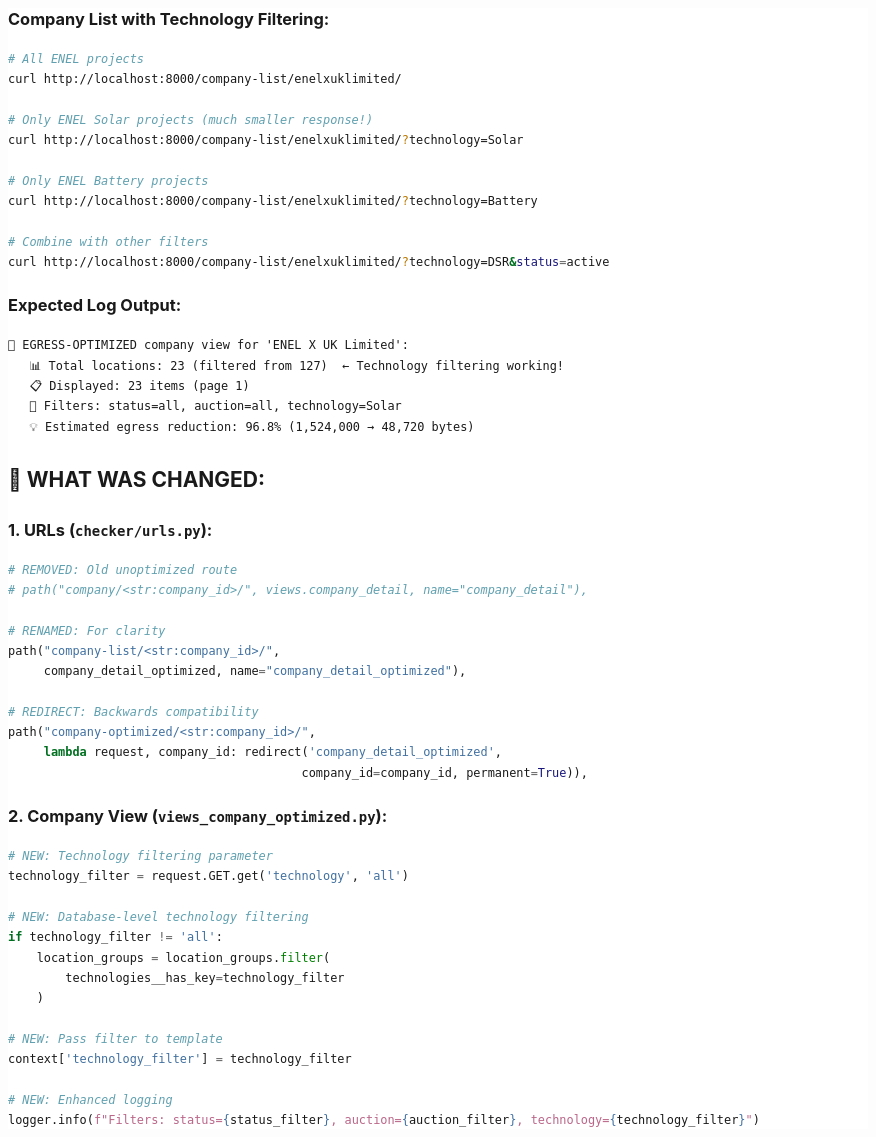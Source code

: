 ### **Company List with Technology Filtering:**
```bash
# All ENEL projects
curl http://localhost:8000/company-list/enelxuklimited/

# Only ENEL Solar projects (much smaller response!)
curl http://localhost:8000/company-list/enelxuklimited/?technology=Solar

# Only ENEL Battery projects
curl http://localhost:8000/company-list/enelxuklimited/?technology=Battery

# Combine with other filters
curl http://localhost:8000/company-list/enelxuklimited/?technology=DSR&status=active
```

### **Expected Log Output:**
```
🚀 EGRESS-OPTIMIZED company view for 'ENEL X UK Limited':
   📊 Total locations: 23 (filtered from 127)  ← Technology filtering working!
   📋 Displayed: 23 items (page 1)
   🔧 Filters: status=all, auction=all, technology=Solar
   💡 Estimated egress reduction: 96.8% (1,524,000 → 48,720 bytes)
```

## 🔧 **WHAT WAS CHANGED:**

### 1. **URLs (`checker/urls.py`):**
```python
# REMOVED: Old unoptimized route
# path("company/<str:company_id>/", views.company_detail, name="company_detail"),

# RENAMED: For clarity
path("company-list/<str:company_id>/", 
     company_detail_optimized, name="company_detail_optimized"),

# REDIRECT: Backwards compatibility
path("company-optimized/<str:company_id>/",
     lambda request, company_id: redirect('company_detail_optimized', 
                                         company_id=company_id, permanent=True)),
```

### 2. **Company View (`views_company_optimized.py`):**
```python
# NEW: Technology filtering parameter
technology_filter = request.GET.get('technology', 'all')

# NEW: Database-level technology filtering  
if technology_filter != 'all':
    location_groups = location_groups.filter(
        technologies__has_key=technology_filter
    )

# NEW: Pass filter to template
context['technology_filter'] = technology_filter

# NEW: Enhanced logging
logger.info(f"Filters: status={status_filter}, auction={auction_filter}, technology={technology_filter}")
```
